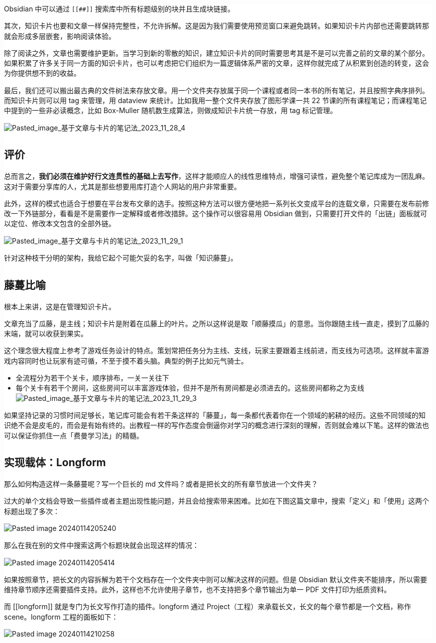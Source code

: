 Obsidian 中可以通过 `[[##]]` 搜索库中所有标题级别的块并且生成块链接。

其次，知识卡片也要和文章一样保持完整性，不允许拆解。这是因为我们需要使用预览窗口来避免跳转。如果知识卡片内部也还需要跳转那就会形成多层嵌套，影响阅读体验。

除了阅读之外，文章也需要维护更新。当学习到新的零散的知识，建立知识卡片的同时需要思考其是不是可以完善之前的文章的某个部分。如果积累了许多关于同一方面的知识卡片，也可以考虑把它们组织为一篇逻辑体系严密的文章，这样你就完成了从积累到创造的转变，这会为你提供想不到的收益。

最后，我们还可以搬出最古典的文件树法来存放文章。用一个文件夹存放属于同一个课程或者同一本书的所有笔记，并且按照字典序排列。而知识卡片则可以用 tag 来管理，用 dataview 来统计。比如我用一整个文件夹存放了图形学课一共 22 节课的所有课程笔记；而课程笔记中提到的一些非必读概念，比如 Box-Muller 随机数生成算法，则做成知识卡片统一存放，用 tag 标记管理。

![Pasted_image_基于文章与卡片的笔记法_2023_11_28_4](https://cdn.pkmer.cn/images/202312022217351.png!pkmer)

## 评价

总而言之，**我们必须在维护好行文连贯性的基础上去写作**，这样才能顺应人的线性思维特点，增强可读性，避免整个笔记库成为一团乱麻。这对于需要分享库的人，尤其是那些想要用库打造个人网站的用户非常重要。

此外，这样的模式也适合于想要在平台发布文章的选手。按照这种方法可以很方便地把一系列长文变成平台的连载文章，只需要在发布前修改一下外链部分，看看是不是需要作一定解释或者修改措辞。这个操作可以很容易用 Obsidian 做到，只需要打开文件的「出链」面板就可以定位、修改本文包含的全部外链。

![Pasted_image_基于文章与卡片的笔记法_2023_11_29_1](https://cdn.pkmer.cn/images/202312022217850.png!pkmer)

针对这种枝干分明的架构，我给它起个可能欠妥的名字，叫做「知识藤蔓」。

## 藤蔓比喻

根本上来讲，这是在管理知识卡片。

文章充当了瓜藤，是主线；知识卡片是附着在瓜藤上的叶片。之所以这样说是取「顺藤摸瓜」的意思。当你跟随主线一直走，摸到了瓜藤的末端，就可以收获到果实。

这个理念很大程度上参考了游戏任务设计的特点。策划常把任务分为主线、支线，玩家主要跟着主线前进，而支线为可选项。这样就丰富游戏内容同时也让玩家有迹可循，不至于摸不着头脑。典型的例子比如元气骑士。

- 全流程分为若干个关卡，顺序排布，一关一关往下
- 每个关卡有若干个房间，这些房间可以丰富游戏体验，但并不是所有房间都是必须进去的。这些房间都称之为支线
![Pasted_image_基于文章与卡片的笔记法_2023_11_29_3](https://cdn.pkmer.cn/images/202312022217035.png!pkmer)

如果坚持记录的习惯时间足够长，笔记库可能会有若干条这样的「藤蔓」，每一条都代表着你在一个领域的躬耕的经历。这些不同领域的知识绝不会是皮毛的，而会是有始有终的。出教程一样的写作态度会倒逼你对学习的概念进行深刻的理解，否则就会难以下笔。这样的做法也可以保证你抓住一点「费曼学习法」的精髓。

## 实现载体：Longform

那么如何构造这样一条藤蔓呢？写一个巨长的 md 文件吗？或者是把长文的所有章节放进一个文件夹？

过大的单个文档会导致一些插件或者主题出现性能问题，并且会给搜索带来困难。比如在下图这篇文章中，搜索「定义」和「使用」这两个标题出现了多次：

![Pasted image 20240114205240](https://cdn.pkmer.cn/images/202401312214278.png!pkmer)

那么在我在别的文件中搜索这两个标题块就会出现这样的情况：

![Pasted image 20240114205414](https://cdn.pkmer.cn/images/202401312214405.png!pkmer)

如果按照章节，把长文的内容拆解为若干个文档存在一个文件夹中则可以解决这样的问题。但是 Obsidian 默认文件夹不能排序，所以需要维持章节顺序还需要插件支持。此外，这样也不允许使用子章节，也不支持把多个章节输出为单一 PDF 文件打印为纸质资料。

而 [[longform]] 就是专门为长文写作打造的插件。longform 通过 Project（工程）来承载长文，长文的每个章节都是一个文档，称作 scene。longform 工程的面板如下：

![Pasted image 20240114210258](https://cdn.pkmer.cn/images/202401312214544.png!pkmer)
